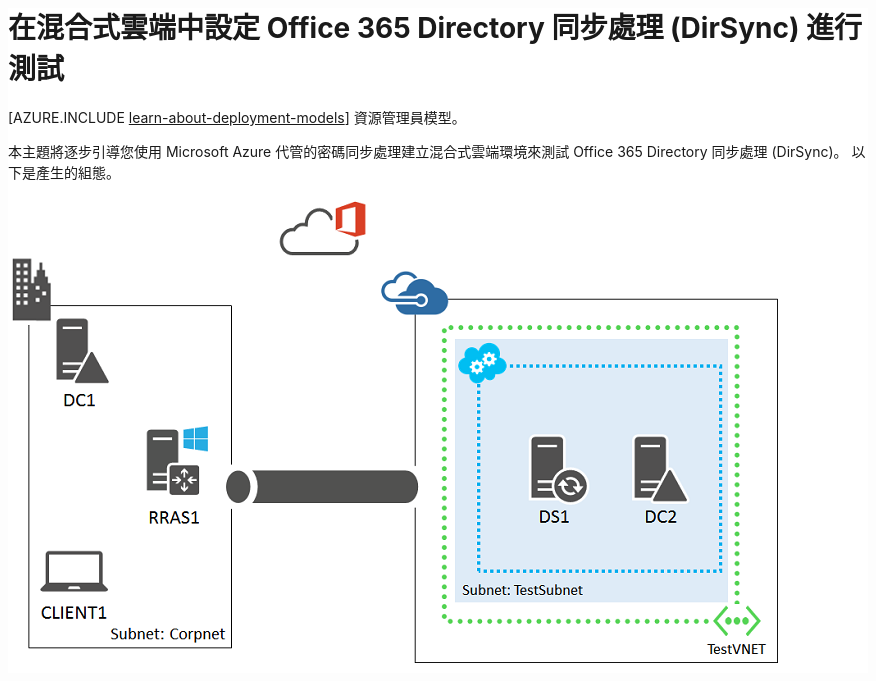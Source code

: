 <properties 
    pageTitle="Office 365 DirSync 測試環境 |Microsoft Azure" 
    description="了解如何在混合式雲端中設定 Office 365 Directory 同步處理 (DirSync) 伺服器進行 IT 專業或開發測試。" 
    services="virtual-network" 
    documentationCenter="" 
    authors="JoeDavies-MSFT" 
    manager="timlt" 
    editor=""
    tags="azure-service-management"/>

<tags 
    ms.service="virtual-network" 
    ms.workload="infrastructure-services" 
    ms.tgt_pltfrm="Windows" 
    ms.devlang="na" 
    ms.topic="article" 
    ms.date="12/11/2015" 
    ms.author="josephd"/>

# 在混合式雲端中設定 Office 365 Directory 同步處理 (DirSync) 進行測試

[AZURE.INCLUDE [learn-about-deployment-models](../../includes/learn-about-deployment-models-classic-include.md)] 資源管理員模型。
 

本主題將逐步引導您使用 Microsoft Azure 代管的密碼同步處理建立混合式雲端環境來測試 Office 365 Directory 同步處理 (DirSync)。 以下是產生的組態。

![](./media/virtual-networks-setup-dirsync-hybrid-cloud-testing/CreateDirSyncHybridCloud_3.png)
 